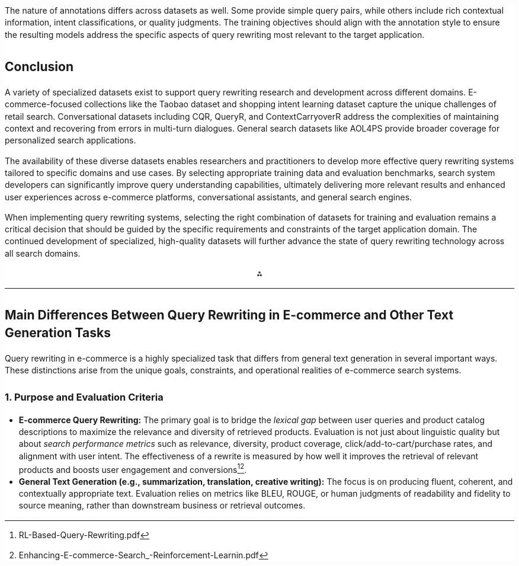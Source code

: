 The nature of annotations differs across datasets as well. Some provide simple query pairs, while others include rich contextual information, intent classifications, or quality judgments. The training objectives should align with the annotation style to ensure the resulting models address the specific aspects of query rewriting most relevant to the target application.

## Conclusion

A variety of specialized datasets exist to support query rewriting research and development across different domains. E-commerce-focused collections like the Taobao dataset and shopping intent learning dataset capture the unique challenges of retail search. Conversational datasets including CQR, QueryR, and ContextCarryoverR address the complexities of maintaining context and recovering from errors in multi-turn dialogues. General search datasets like AOL4PS provide broader coverage for personalized search applications.

The availability of these diverse datasets enables researchers and practitioners to develop more effective query rewriting systems tailored to specific domains and use cases. By selecting appropriate training data and evaluation benchmarks, search system developers can significantly improve query understanding capabilities, ultimately delivering more relevant results and enhanced user experiences across e-commerce platforms, conversational assistants, and general search engines.

When implementing query rewriting systems, selecting the right combination of datasets for training and evaluation remains a critical decision that should be guided by the specific requirements and constraints of the target application domain. The continued development of specialized, high-quality datasets will further advance the state of query rewriting technology across all search domains.

<div style="text-align: center">⁂</div>

[^2_1]: https://www.amazon.science/publications/advancing-query-rewriting-in-e-commerce-via-shopping-intent-learning

[^2_2]: https://arxiv.org/pdf/2311.03758.pdf

[^2_3]: https://aclanthology.org/2023.acl-industry.58.pdf

[^2_4]: https://github.com/alexa/alexa-dataset-contextual-query-rewrite

[^2_5]: https://direct.mit.edu/dint/article-abstract/3/4/548/106757


---

## Main Differences Between Query Rewriting in E-commerce and Other Text Generation Tasks

Query rewriting in e-commerce is a highly specialized task that differs from general text generation in several important ways. These distinctions arise from the unique goals, constraints, and operational realities of e-commerce search systems.

### 1. **Purpose and Evaluation Criteria**

- **E-commerce Query Rewriting:**
The primary goal is to bridge the *lexical gap* between user queries and product catalog descriptions to maximize the relevance and diversity of retrieved products. Evaluation is not just about linguistic quality but about *search performance metrics* such as relevance, diversity, product coverage, click/add-to-cart/purchase rates, and alignment with user intent. The effectiveness of a rewrite is measured by how well it improves the retrieval of relevant products and boosts user engagement and conversions[^3_1][^3_3].
- **General Text Generation (e.g., summarization, translation, creative writing):**
The focus is on producing fluent, coherent, and contextually appropriate text. Evaluation relies on metrics like BLEU, ROUGE, or human judgments of readability and fidelity to source meaning, rather than downstream business or retrieval outcomes.


[^1_1]: https://www.amazon.science/publications/advancing-query-rewriting-in-e-commerce-via-shopping-intent-learning
[^1_2]: https://www.elastic.co/blog/how-to-build-scoped-search-suggestions-and-search-query-corrections
[^1_3]: https://arxiv.org/html/2410.11655v1
[^1_4]: https://arxiv.org/abs/2501.18056
[^1_5]: https://ceur-ws.org/Vol-2410/paper20.pdf
[^1_6]: https://aclanthology.org/2023.acl-industry.59.pdf
[^1_7]: https://www.amazon.science/publications/queen-neural-query-rewriting-in-e-commerce
[^3_1]: RL-Based-Query-Rewriting.pdf
[^3_2]: Enhancing-Search-Using-Large-Language-Models-_-by-Whatnot-Engineering-_-Whatnot-Engineering-_-Me.pdf
[^3_3]: Enhancing-E-commerce-Search_-Reinforcement-Learnin.pdf
[^3_4]: How-Instacart-Uses-Machine-Learning-Driven-Autocomplete-to-Help-People-Fill-Their-Carts-_-by-Est.pdf
[^3_5]: Retrieval-Augmented-Spelling-Correction-for-E-Commerce-Applications-Amazon-2024.pdf
[^3_6]: spelling-correction-using-phonetics-in-ecommerce-search-Amazon-2022.pdf
[^3_7]: Target-AutoComplete_-Real-Time-Item-Recommendations-at-Target.pdf
[^3_8]: https://arxiv.org/html/2501.18056v1
[^3_9]: https://arxiv.org/html/2403.09060v1
[^3_10]: https://sigir-ecom.github.io/ecom22Papers/paper_5298.pdf
[^3_11]: https://arxiv.org/pdf/2311.03758.pdf
[^3_12]: https://queryunderstanding.com/spelling-correction-471f71b19880
[^3_13]: https://aclanthology.org/2025.coling-industry.49.pdf
[^3_14]: https://aclanthology.org/2023.acl-industry.59.pdf
[^3_15]: https://aclanthology.org/2025.naacl-industry.65.pdf
[^3_16]: https://sdm-dsre.github.io/pdf/query_rewrite.pdf
[^3_17]: https://arxiv.org/pdf/2103.00800.pdf
[^3_18]: https://dl.acm.org/doi/10.1145/2187980.2187989
[^4_1]: Enhancing-E-commerce-Search_-Reinforcement-Learnin.pdf
[^4_2]: RL-Based-Query-Rewriting.pdf
[^4_3]: Retrieval-Augmented-Spelling-Correction-for-E-Commerce-Applications-Amazon-2024.pdf
[^4_4]: spelling-correction-using-phonetics-in-ecommerce-search-Amazon-2022.pdf
[^4_5]: How-Instacart-Uses-Machine-Learning-Driven-Autocomplete-to-Help-People-Fill-Their-Carts-_-by-Est.pdf
[^4_6]: Enhancing-Search-Using-Large-Language-Models-_-by-Whatnot-Engineering-_-Whatnot-Engineering-_-Me.pdf
[^4_7]: Target-AutoComplete_-Real-Time-Item-Recommendations-at-Target.pdf
[^5_1]: RL-Based-Query-Rewriting.pdf
[^5_2]: Enhancing-E-commerce-Search_-Reinforcement-Learnin.pdf
[^5_3]: Retrieval-Augmented-Spelling-Correction-for-E-Commerce-Applications-Amazon-2024.pdf
[^5_4]: Enhancing-Search-Using-Large-Language-Models-_-by-Whatnot-Engineering-_-Whatnot-Engineering-_-Me.pdf
[^5_5]: How-Instacart-Uses-Machine-Learning-Driven-Autocomplete-to-Help-People-Fill-Their-Carts-_-by-Est.pdf
[^5_6]: spelling-correction-using-phonetics-in-ecommerce-search-Amazon-2022.pdf
[^5_7]: Target-AutoComplete_-Real-Time-Item-Recommendations-at-Target.pdf
[^6_1]: Enhancing-E-commerce-Search_-Reinforcement-Learnin.pdf
[^6_2]: RL-Based-Query-Rewriting.pdf
[^6_3]: Retrieval-Augmented-Spelling-Correction-for-E-Commerce-Applications-Amazon-2024.pdf
[^6_4]: Enhancing-Search-Using-Large-Language-Models-_-by-Whatnot-Engineering-_-Whatnot-Engineering-_-Me.pdf
[^6_5]: How-Instacart-Uses-Machine-Learning-Driven-Autocomplete-to-Help-People-Fill-Their-Carts-_-by-Est.pdf
[^6_6]: spelling-correction-using-phonetics-in-ecommerce-search-Amazon-2022.pdf
[^6_7]: Target-AutoComplete_-Real-Time-Item-Recommendations-at-Target.pdf
[^6_8]: https://arxiv.org/html/2501.18056v1
[^6_9]: https://openreview.net/pdf/479828f926eaf3b40e44161a00c0a1ffd8f4b7fd.pdf
[^6_10]: https://www.scribd.com/document/839425613/2501-18056v1
[^6_11]: https://openreview.net/forum?id=_xxbJ7oSJXX
[^6_12]: https://proceedings.neurips.cc/paper_files/paper/2022/file/01d78b294d80491fecddea897cf03642-Paper-Conference.pdf
[^6_13]: https://huggingface.co/papers?q=iterative+queries
[^6_14]: https://www.computer.org/csdl/journal/sc/5555/01/10654534/1ZMv8kfiTUQ
[^7_1]: Enhancing-E-commerce-Search_-Reinforcement-Learnin.pdf
[^7_2]: RL-Based-Query-Rewriting.pdf
[^7_3]: Retrieval-Augmented-Spelling-Correction-for-E-Commerce-Applications-Amazon-2024.pdf
[^7_4]: Enhancing-Search-Using-Large-Language-Models-_-by-Whatnot-Engineering-_-Whatnot-Engineering-_-Me.pdf
[^7_5]: How-Instacart-Uses-Machine-Learning-Driven-Autocomplete-to-Help-People-Fill-Their-Carts-_-by-Est.pdf
[^7_6]: spelling-correction-using-phonetics-in-ecommerce-search-Amazon-2022.pdf
[^7_7]: Target-AutoComplete_-Real-Time-Item-Recommendations-at-Target.pdf
[^8_1]: Enhancing E-commerce Search: Reinforcement Learning for Improved Language Model Finetuning
[^8_2]: RL-Based Query Rewriting with Distilled LLM for online E-Commerce Systems
[^8_1]: Enhancing-E-commerce-Search_-Reinforcement-Learnin.pdf
[^8_2]: RL-Based-Query-Rewriting.pdf
[^8_3]: spelling-correction-using-phonetics-in-ecommerce-search-Amazon-2022.pdf
[^8_4]: Retrieval-Augmented-Spelling-Correction-for-E-Commerce-Applications-Amazon-2024.pdf
[^8_5]: How-Instacart-Uses-Machine-Learning-Driven-Autocomplete-to-Help-People-Fill-Their-Carts-_-by-Est.pdf
[^8_6]: Enhancing-Search-Using-Large-Language-Models-_-by-Whatnot-Engineering-_-Whatnot-Engineering-_-Me.pdf
[^8_7]: Target-AutoComplete_-Real-Time-Item-Recommendations-at-Target.pdf
[^9_1]: RL-Based-Query-Rewriting.pdf
[^9_2]: Enhancing-E-commerce-Search_-Reinforcement-Learnin.pdf
[^9_3]: Enhancing-Search-Using-Large-Language-Models-_-by-Whatnot-Engineering-_-Whatnot-Engineering-_-Me.pdf
[^9_4]: How-Instacart-Uses-Machine-Learning-Driven-Autocomplete-to-Help-People-Fill-Their-Carts-_-by-Est.pdf
[^9_5]: Retrieval-Augmented-Spelling-Correction-for-E-Commerce-Applications-Amazon-2024.pdf
[^9_6]: spelling-correction-using-phonetics-in-ecommerce-search-Amazon-2022.pdf
[^9_7]: Target-AutoComplete_-Real-Time-Item-Recommendations-at-Target.pdf